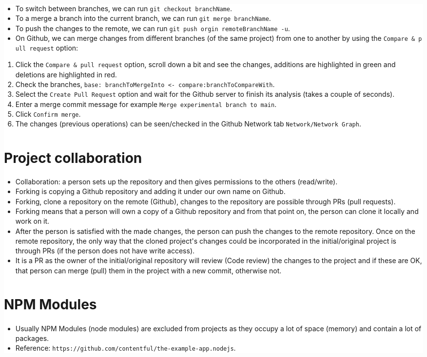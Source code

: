 - To switch between branches, we can run `git checkout branchName`.
- To a merge a branch into the current branch, we can run `git merge branchName`.
- To push the changes to the remote, we can run `git push orgin remoteBranchName -u`.
- On Github, we can merge changes from different branches (of the same project) from one to another by using the `Compare & pull request` option:
1) Click the `Compare & pull request` option, scroll down a bit and see the changes, additions are highlighted in green and deletions are highlighted in red.
2) Check the branches, `base: branchToMergeInto <- compare:branchToCompareWith`.
3) Select the `Create Pull Request` option and wait for the Github server to finish its analysis (takes a couple of seconds).
4) Enter a merge commit message for example `Merge experimental branch to main`.
5) Click `Confirm merge`.
6) The changes (previous operations) can be seen/checked in the Github Network tab `Network/Network Graph`.

# Project collaboration
- Collaboration: a person sets up the repository and then gives permissions to the others (read/write).
- Forking is copying a Github repository and adding it under our own name on Github.  
- Forking, clone a repository on the remote (Github), changes to the repository are possible through PRs (pull requests).
- Forking means that a person will own a copy of a Github repository and from that point on, the person can clone it locally and work on it.
- After the person is satisfied with the made changes, the person can push the changes to the remote repository. Once on the remote repository, the
only way that the cloned project's changes could be incorporated in the initial/original project is through PRs (if the person does not have write access).
- It is a PR as the owner of the initial/original repository will review (Code review) the changes to the project and if these are OK, that person can merge (pull) them in the 
project with a new commit, otherwise not.
  
# NPM Modules
- Usually NPM Modules (node modules) are excluded from projects as they occupy a lot of space (memory) and contain a lot of packages.
- Reference: `https://github.com/contentful/the-example-app.nodejs`.